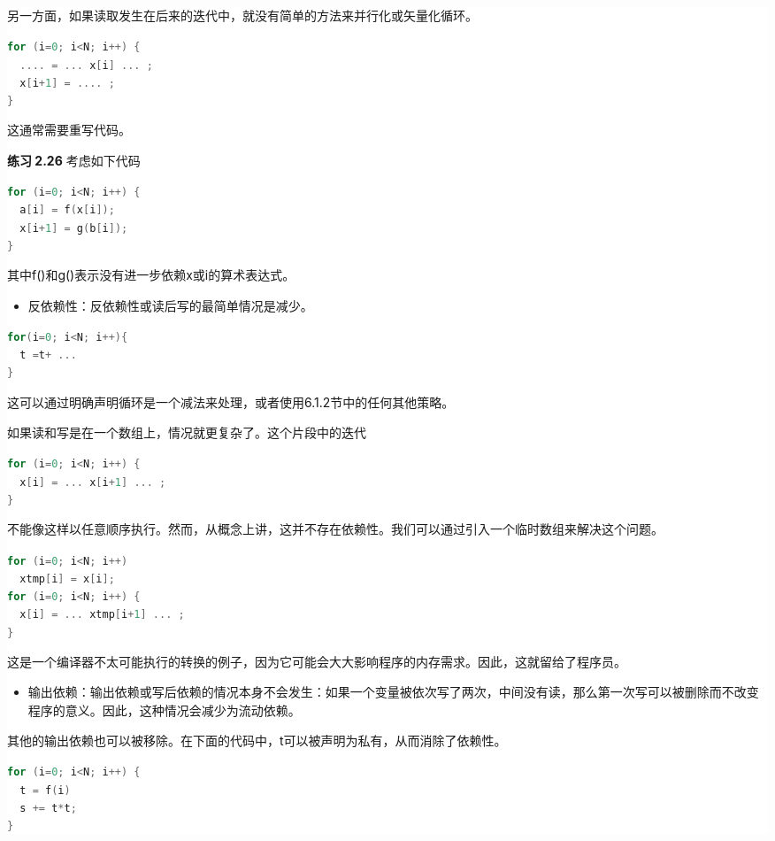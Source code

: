 另一方面，如果读取发生在后来的迭代中，就没有简单的方法来并行化或矢量化循环。

```c
for (i=0; i<N; i++) { 
  .... = ... x[i] ... ; 
  x[i+1] = .... ;
}
```

这通常需要重写代码。

**练习 2.26** 考虑如下代码

```c
for (i=0; i<N; i++) { 
  a[i] = f(x[i]); 
  x[i+1] = g(b[i]);
}
```

其中f()和g()表示没有进一步依赖x或i的算术表达式。

- 反依赖性：反依赖性或读后写的最简单情况是减少。

```c
for(i=0; i<N; i++){
  t =t+ ...
}
```

这可以通过明确声明循环是一个减法来处理，或者使用6.1.2节中的任何其他策略。

如果读和写是在一个数组上，情况就更复杂了。这个片段中的迭代

```c
for (i=0; i<N; i++) { 
  x[i] = ... x[i+1] ... ;
}
```

不能像这样以任意顺序执行。然而，从概念上讲，这并不存在依赖性。我们可以通过引入一个临时数组来解决这个问题。

```c
for (i=0; i<N; i++) 
  xtmp[i] = x[i];
for (i=0; i<N; i++) {
  x[i] = ... xtmp[i+1] ... ;
}
```

这是一个编译器不太可能执行的转换的例子，因为它可能会大大影响程序的内存需求。因此，这就留给了程序员。

- 输出依赖：输出依赖或写后依赖的情况本身不会发生：如果一个变量被依次写了两次，中间没有读，那么第一次写可以被删除而不改变程序的意义。因此，这种情况会减少为流动依赖。

其他的输出依赖也可以被移除。在下面的代码中，t可以被声明为私有，从而消除了依赖性。

```c
for (i=0; i<N; i++) { 
  t = f(i)
  s += t*t;
}
```
